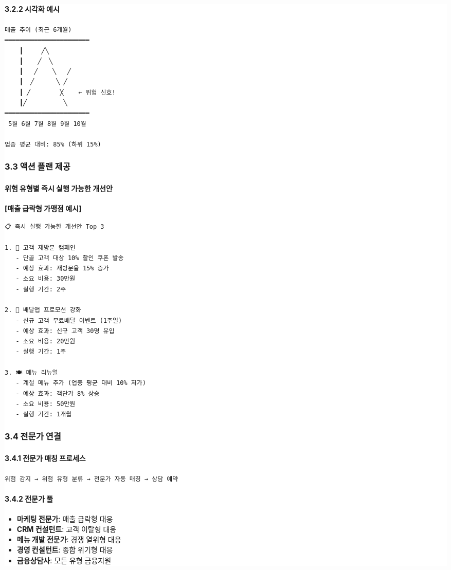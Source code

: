 #### 3.2.2 시각화 예시
```
매출 추이 (최근 6개월)
━━━━━━━━━━━━━━━━━━━━━━━
    ┃     ╱╲
    ┃    ╱  ╲
    ┃   ╱    ╲   ╱
    ┃  ╱      ╲ ╱
    ┃ ╱        ╳    ← 위험 신호!
    ┃╱          ╲
━━━━━━━━━━━━━━━━━━━━━━━
 5월 6월 7월 8월 9월 10월

업종 평균 대비: 85% (하위 15%)
```

### 3.3 액션 플랜 제공

#### 위험 유형별 즉시 실행 가능한 개선안

**[매출 급락형 가맹점 예시]**
```
📋 즉시 실행 가능한 개선안 Top 3

1. 🎯 고객 재방문 캠페인
   - 단골 고객 대상 10% 할인 쿠폰 발송
   - 예상 효과: 재방문율 15% 증가
   - 소요 비용: 30만원
   - 실행 기간: 2주

2. 📱 배달앱 프로모션 강화
   - 신규 고객 무료배달 이벤트 (1주일)
   - 예상 효과: 신규 고객 30명 유입
   - 소요 비용: 20만원
   - 실행 기간: 1주

3. 🍽️ 메뉴 리뉴얼
   - 계절 메뉴 추가 (업종 평균 대비 10% 저가)
   - 예상 효과: 객단가 8% 상승
   - 소요 비용: 50만원
   - 실행 기간: 1개월
```

### 3.4 전문가 연결

#### 3.4.1 전문가 매칭 프로세스
```
위험 감지 → 위험 유형 분류 → 전문가 자동 매칭 → 상담 예약
```

#### 3.4.2 전문가 풀
- **마케팅 전문가**: 매출 급락형 대응
- **CRM 컨설턴트**: 고객 이탈형 대응
- **메뉴 개발 전문가**: 경쟁 열위형 대응
- **경영 컨설턴트**: 종합 위기형 대응
- **금융상담사**: 모든 유형 금융지원

